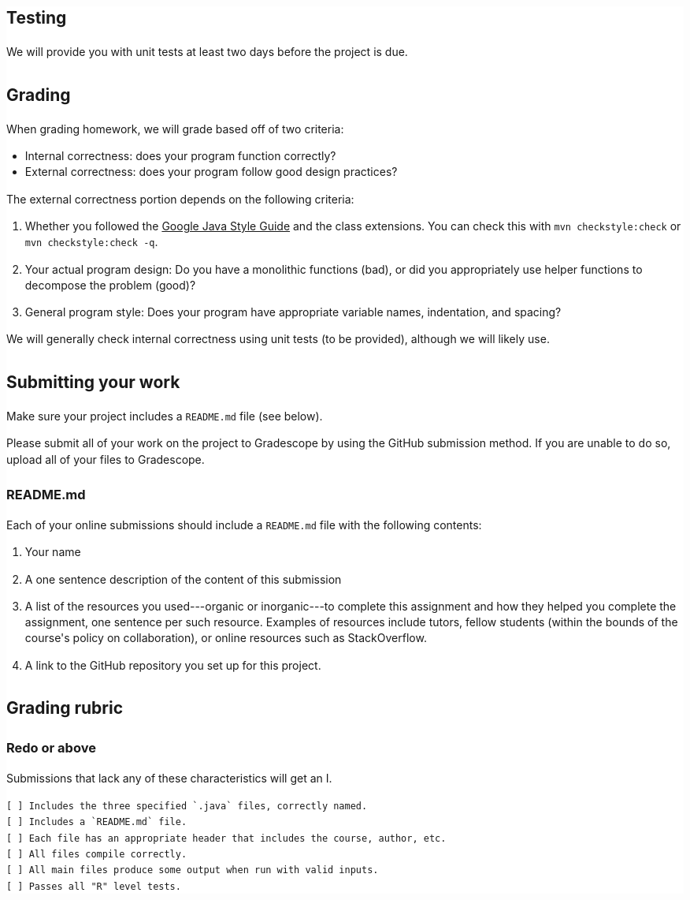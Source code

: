 ## Testing

We will provide you with unit tests at least two days before the project is due.

## Grading

When grading homework, we will grade based off of two criteria:

* Internal correctness: does your program function correctly?
* External correctness: does your program follow good design practices?

The external correctness portion depends on the following criteria:

1. Whether you followed the [Google Java Style Guide](https://google.github.io/styleguide/javaguide.html) and the class extensions. You can check this with `mvn checkstyle:check` or `mvn checkstyle:check -q`.

2. Your actual program design: Do you have a monolithic functions (bad), or did you appropriately use helper functions to decompose the problem (good)?

3. General program style: Does your program have appropriate variable names, indentation, and spacing?

We will generally check internal correctness using unit tests (to be provided), although we will likely use.

## Submitting your work

Make sure your project includes a `README.md` file (see below).

Please submit all of your work on the project to Gradescope by using the GitHub submission method. If you are unable to do so, upload all of your files to Gradescope.

### README.md

Each of your online submissions should include a `README.md` file with the following contents:

1. Your name

2. A one sentence description of the content of this submission

3. A list of the resources you used---organic or inorganic---to complete this assignment and how they helped you complete the assignment, one sentence per such resource.
   Examples of resources include tutors, fellow students (within the bounds of the course's policy on collaboration), or online resources such as StackOverflow.

4. A link to the GitHub repository you set up for this project.

## Grading rubric

### Redo or above

Submissions that lack any of these characteristics will get an I.

```
[ ] Includes the three specified `.java` files, correctly named.
[ ] Includes a `README.md` file.
[ ] Each file has an appropriate header that includes the course, author, etc.
[ ] All files compile correctly.
[ ] All main files produce some output when run with valid inputs.
[ ] Passes all "R" level tests.
```
